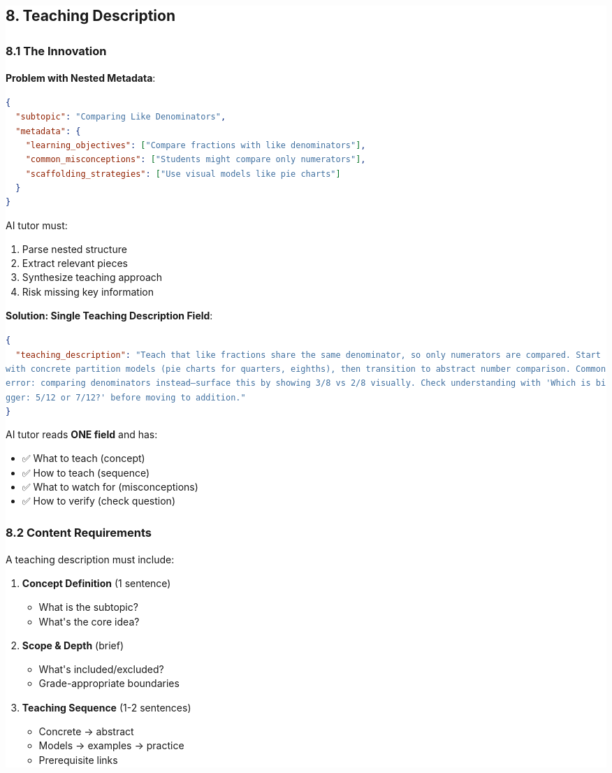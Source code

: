 
## 8. Teaching Description

### 8.1 The Innovation

**Problem with Nested Metadata**:
```json
{
  "subtopic": "Comparing Like Denominators",
  "metadata": {
    "learning_objectives": ["Compare fractions with like denominators"],
    "common_misconceptions": ["Students might compare only numerators"],
    "scaffolding_strategies": ["Use visual models like pie charts"]
  }
}
```
AI tutor must:
1. Parse nested structure
2. Extract relevant pieces
3. Synthesize teaching approach
4. Risk missing key information

**Solution: Single Teaching Description Field**:
```json
{
  "teaching_description": "Teach that like fractions share the same denominator, so only numerators are compared. Start with concrete partition models (pie charts for quarters, eighths), then transition to abstract number comparison. Common error: comparing denominators instead—surface this by showing 3/8 vs 2/8 visually. Check understanding with 'Which is bigger: 5/12 or 7/12?' before moving to addition."
}
```
AI tutor reads **ONE field** and has:
- ✅ What to teach (concept)
- ✅ How to teach (sequence)
- ✅ What to watch for (misconceptions)
- ✅ How to verify (check question)

### 8.2 Content Requirements

A teaching description must include:

1. **Concept Definition** (1 sentence)
   - What is the subtopic?
   - What's the core idea?

2. **Scope & Depth** (brief)
   - What's included/excluded?
   - Grade-appropriate boundaries

3. **Teaching Sequence** (1-2 sentences)
   - Concrete → abstract
   - Models → examples → practice
   - Prerequisite links
